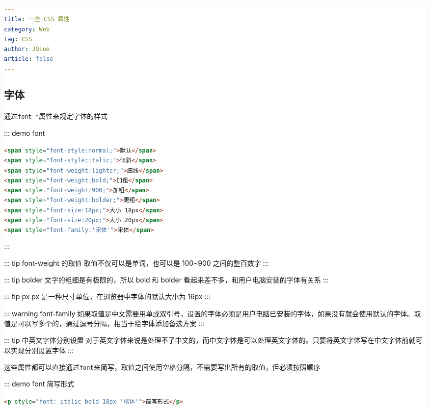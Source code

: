 ```yaml
---
title: 一些 CSS 属性
category: Web
tag: CSS
author: JQiue
article: false
---
```


## 字体

通过`font-*`属性来规定字体的样式

::: demo font

```html
<span style="font-style:normal;">默认</span>
<span style="font-style:italic;">倾斜</span>
<span style="font-weight:lighter;">细线</span>
<span style="font-weight:bold;">加粗</span>
<span style="font-weight:900;">加粗</span>
<span style="font-weight:bolder;">更粗</span>
<span style="font-size:18px;">大小 18px</span>
<span style="font-size:20px;">大小 20px</span>
<span style="font-family:'宋体'">宋体</span>
```

:::

::: tip font-weight 的取值
取值不仅可以是单词，也可以是 100~900 之间的整百数字
:::

::: tip bolder
文字的粗细是有极限的，所以 bold 和 bolder 看起来差不多，和用户电脑安装的字体有关系
:::

::: tip px
px 是一种尺寸单位，在浏览器中字体的默认大小为 16px
:::

::: warning font-family
如果取值是中文需要用单或双引号，设置的字体必须是用户电脑已安装的字体，如果没有就会使用默认的字体。取值是可以写多个的，通过逗号分隔，相当于给字体添加备选方案
:::

::: tip 中英文字体分别设置
对于英文字体来说是处理不了中文的，而中文字体是可以处理英文字体的。只要将英文字体写在中文字体前就可以实现分别设置字体
:::

这些属性都可以直接通过`font`来简写，取值之间使用空格分隔，不需要写出所有的取值，但必须按照顺序

::: demo font 简写形式

```html
<p style="font: italic bold 18px '楷体'">简写形式</p>
```

